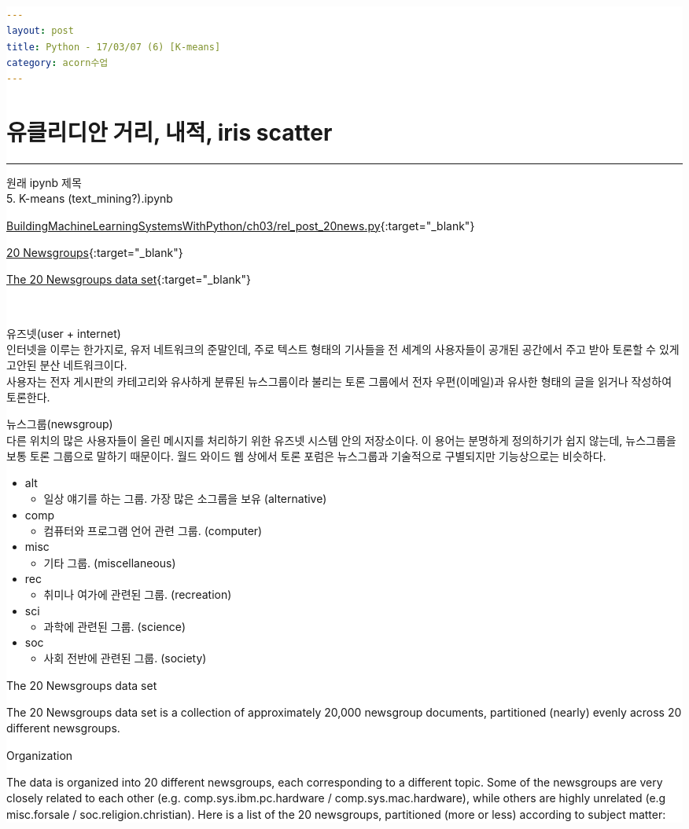 ```yaml
---
layout: post
title: Python - 17/03/07 (6) [K-means]
category: acorn수업
---
```


# 유클리디안 거리, 내적, iris scatter

---
원래 ipynb 제목  
5. K-means (text_mining?).ipynb  

[BuildingMachineLearningSystemsWithPython/ch03/rel_post_20news.py](https://github.com/luispedro/BuildingMachineLearningSystemsWithPython/blob/master/ch03/rel_post_20news.py#L39){:target="_blank"}  

[20 Newsgroups](https://archive.ics.uci.edu/ml/machine-learning-databases/20newsgroups-mld/20newsgroups.data.html){:target="_blank"}  

[The 20 Newsgroups data set](http://qwone.com/~jason/20Newsgroups){:target="_blank"}  

<br>

유즈넷(user + internet)  
인터넷을 이루는 한가지로, 유저 네트워크의 준말인데, 주로 텍스트 형태의 기사들을 전 세계의 사용자들이 공개된 공간에서 주고 받아 토론할 수 있게 고안된 분산 네트워크이다.  
사용자는 전자 게시판의 카테고리와 유사하게 분류된 뉴스그룹이라 불리는 토론 그룹에서 전자 우편(이메일)과 유사한 형태의 글을 읽거나 작성하여 토론한다.  

뉴스그룹(newsgroup)  
다른 위치의 많은 사용자들이 올린 메시지를 처리하기 위한 유즈넷 시스템 안의 저장소이다.   이 용어는 분명하게 정의하기가 쉽지 않는데, 뉴스그룹을 보통 토론 그룹으로 말하기 때문이다. 월드 와이드 웹 상에서 토론 포럼은 뉴스그룹과 기술적으로 구별되지만 기능상으로는 비슷하다.  


- alt
  - 일상 얘기를 하는 그룹. 가장 많은 소그룹을 보유 (alternative)
- comp
  - 컴퓨터와 프로그램 언어 관련 그룹. (computer)
- misc
  - 기타 그룹. (miscellaneous)
- rec
  - 취미나 여가에 관련된 그룹. (recreation)
- sci
  - 과학에 관련된 그룹. (science)
- soc
  - 사회 전반에 관련된 그룹. (society)


The 20 Newsgroups data set  

The 20 Newsgroups data set is a collection of approximately 20,000 newsgroup documents, partitioned (nearly) evenly across 20 different newsgroups.  

Organization  

The data is organized into 20 different newsgroups, each corresponding to a different topic. Some of the newsgroups are very closely related to each other (e.g. comp.sys.ibm.pc.hardware / comp.sys.mac.hardware), while others are highly unrelated (e.g misc.forsale / soc.religion.christian). Here is a list of the 20 newsgroups, partitioned (more or less) according to subject matter:  
